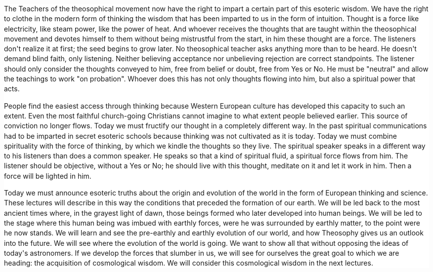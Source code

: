 
The Teachers of the theosophical movement now have the right to
impart a certain part of this esoteric wisdom. We have the right
to clothe in the modern form of thinking the wisdom that has
been imparted to us in the form of intuition. Thought is a force
like electricity, like steam power, like the power of heat. And
whoever receives the thoughts that are taught within the
theosophical movement and devotes himself to them without being
mistrustful from the start, in him these thought are a force.
The listeners don't realize it at first; the seed begins to grow
later. No theosophical teacher asks anything more than to be
heard. He doesn't demand blind faith, only listening. Neither
believing acceptance nor unbelieving rejection are correct
standpoints. The listener should only consider the thoughts
conveyed to him, free from belief or doubt, free from Yes or No.
He must be "neutral" and allow the teachings to work "on
probation". Whoever does this has not only thoughts flowing into
him, but also a spiritual power that acts.


People find the easiest access through thinking because Western
European culture has developed this capacity to such an extent.
Even the most faithful church-going Christians cannot imagine to
what extent people believed earlier. This source of conviction
no longer flows. Today we must fructify our thought in a
completely different way. In the past spiritual communications
had to be imparted in secret esoteric schools because thinking
was not cultivated as it is today. Today we must combine
spirituality with the force of thinking, by which we kindle the
thoughts so they live. The spiritual speaker speaks in a
different way to his listeners than does a common speaker. He
speaks so that a kind of spiritual fluid, a spiritual force
flows from him. The listener should be objective, without a Yes
or No; he should live with this thought, meditate on it and let
it work in him. Then a force will be lighted in
him. 

Today we must announce esoteric truths about the origin and
evolution of the world in the form of European thinking and
science. These lectures will describe in this way
the conditions that preceded the
formation of our earth. We will be led back to the most ancient
times where, in the grayest light of dawn, those beings formed
who later developed into human beings. We will be led to the
stage where this human being was imbued with earthly forces,
were he was surrounded by earthly matter, to the point were he
now stands. We will learn and see the pre-earthly and earthly
evolution of our world, and how Theosophy gives us an outlook
into the future. We will see where the evolution of the world is
going. We want to show all that without opposing the ideas of
today's astronomers. If we develop the forces that slumber in
us, we will see for ourselves the great goal to which we are
heading: the acquisition of cosmological wisdom. We will
consider this cosmological wisdom in the next lectures.
